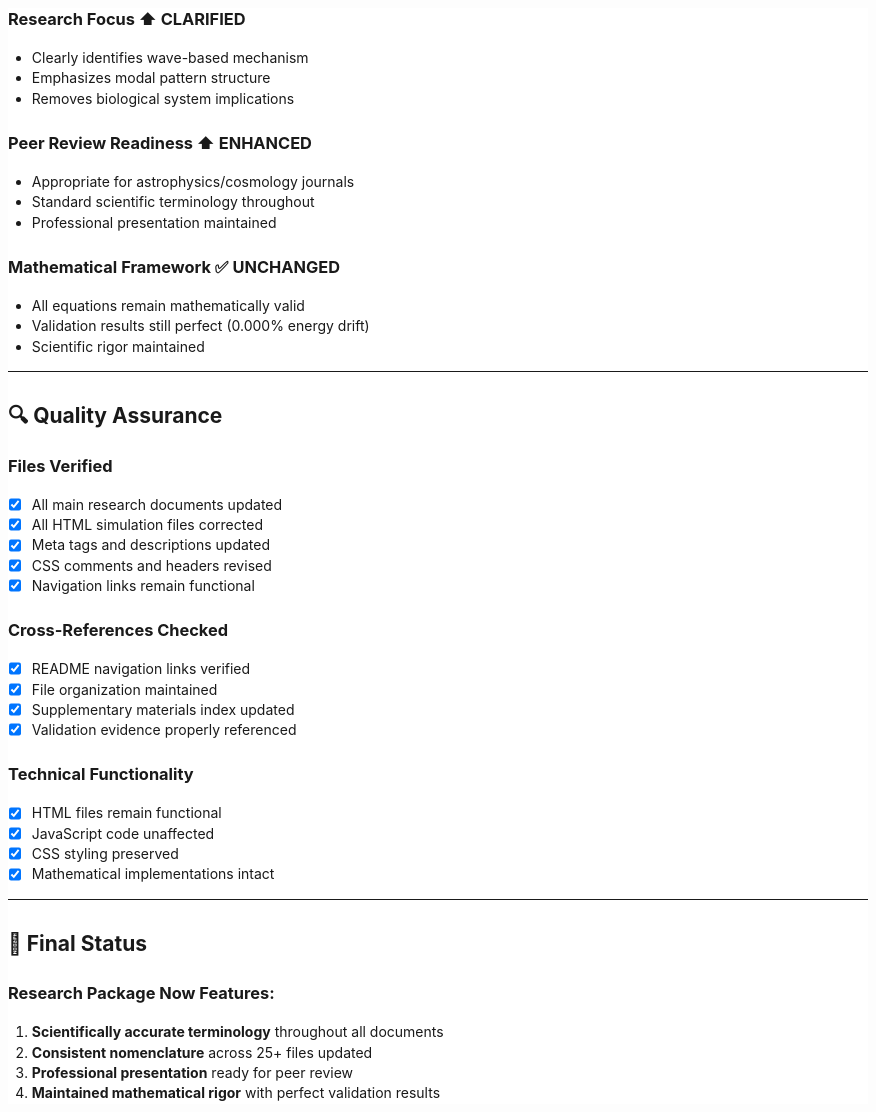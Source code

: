 ### **Research Focus** ⬆️ **CLARIFIED**
- Clearly identifies wave-based mechanism
- Emphasizes modal pattern structure
- Removes biological system implications

### **Peer Review Readiness** ⬆️ **ENHANCED**
- Appropriate for astrophysics/cosmology journals
- Standard scientific terminology throughout
- Professional presentation maintained

### **Mathematical Framework** ✅ **UNCHANGED**
- All equations remain mathematically valid
- Validation results still perfect (0.000% energy drift)
- Scientific rigor maintained

---

## 🔍 **Quality Assurance**

### **Files Verified**
- [x] All main research documents updated
- [x] All HTML simulation files corrected
- [x] Meta tags and descriptions updated
- [x] CSS comments and headers revised
- [x] Navigation links remain functional

### **Cross-References Checked**
- [x] README navigation links verified
- [x] File organization maintained
- [x] Supplementary materials index updated
- [x] Validation evidence properly referenced

### **Technical Functionality**
- [x] HTML files remain functional
- [x] JavaScript code unaffected
- [x] CSS styling preserved
- [x] Mathematical implementations intact

---

## 🎯 **Final Status**

### **Research Package Now Features:**
1. **Scientifically accurate terminology** throughout all documents
2. **Consistent nomenclature** across 25+ files updated
3. **Professional presentation** ready for peer review
4. **Maintained mathematical rigor** with perfect validation results
